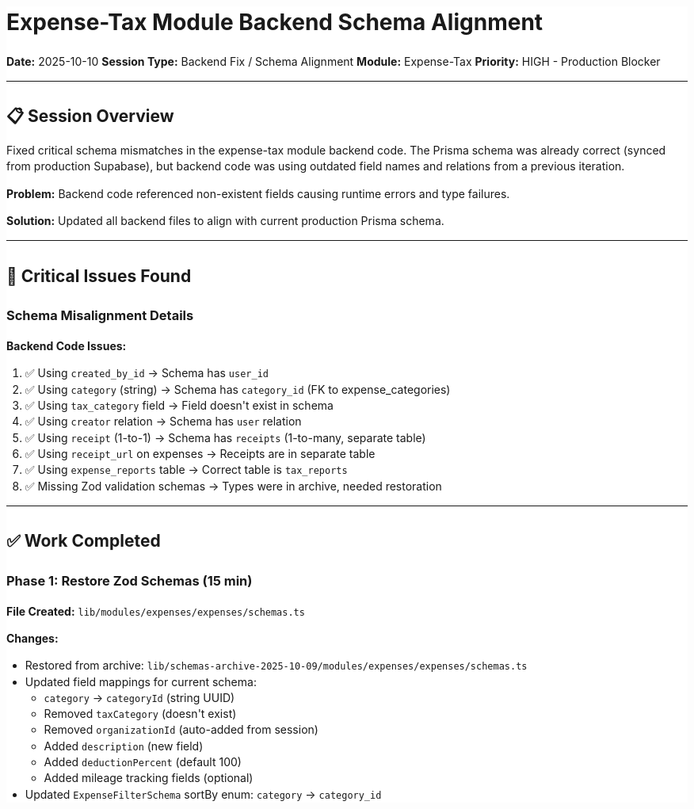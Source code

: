 # Expense-Tax Module Backend Schema Alignment

**Date:** 2025-10-10
**Session Type:** Backend Fix / Schema Alignment
**Module:** Expense-Tax
**Priority:** HIGH - Production Blocker

---

## 📋 Session Overview

Fixed critical schema mismatches in the expense-tax module backend code. The Prisma schema was already correct (synced from production Supabase), but backend code was using outdated field names and relations from a previous iteration.

**Problem:** Backend code referenced non-existent fields causing runtime errors and type failures.

**Solution:** Updated all backend files to align with current production Prisma schema.

---

## 🔴 Critical Issues Found

### Schema Misalignment Details

**Backend Code Issues:**
1. ✅ Using `created_by_id` → Schema has `user_id`
2. ✅ Using `category` (string) → Schema has `category_id` (FK to expense_categories)
3. ✅ Using `tax_category` field → Field doesn't exist in schema
4. ✅ Using `creator` relation → Schema has `user` relation
5. ✅ Using `receipt` (1-to-1) → Schema has `receipts` (1-to-many, separate table)
6. ✅ Using `receipt_url` on expenses → Receipts are in separate table
7. ✅ Using `expense_reports` table → Correct table is `tax_reports`
8. ✅ Missing Zod validation schemas → Types were in archive, needed restoration

---

## ✅ Work Completed

### Phase 1: Restore Zod Schemas (15 min)

**File Created:** `lib/modules/expenses/expenses/schemas.ts`

**Changes:**
- Restored from archive: `lib/schemas-archive-2025-10-09/modules/expenses/expenses/schemas.ts`
- Updated field mappings for current schema:
  - `category` → `categoryId` (string UUID)
  - Removed `taxCategory` (doesn't exist)
  - Removed `organizationId` (auto-added from session)
  - Added `description` (new field)
  - Added `deductionPercent` (default 100)
  - Added mileage tracking fields (optional)
- Updated `ExpenseFilterSchema` sortBy enum: `category` → `category_id`
